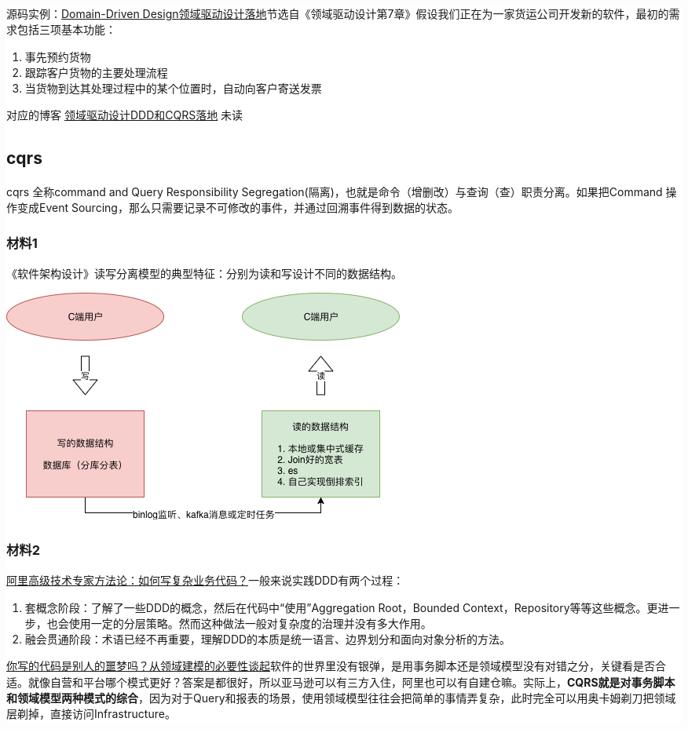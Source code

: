 源码实例：[Domain-Driven Design领域驱动设计落地](https://github.com/Sayi/ddd-cargo)节选自《领域驱动设计第7章》假设我们正在为一家货运公司开发新的软件，最初的需求包括三项基本功能：

1. 事先预约货物
2. 跟踪客户货物的主要处理流程
3. 当货物到达其处理过程中的某个位置时，自动向客户寄送发票

对应的博客 [领域驱动设计DDD和CQRS落地](http://deepoove.com/blog/#/posts/69)  未读

## cqrs

cqrs 全称command and Query Responsibility Segregation(隔离)，也就是命令（增删改）与查询（查）职责分离。如果把Command 操作变成Event Sourcing，那么只需要记录不可修改的事件，并通过回溯事件得到数据的状态。

### 材料1

《软件架构设计》读写分离模型的典型特征：分别为读和写设计不同的数据结构。

![](/public/upload/architecture/read_write_splitting_framework.png)

### 材料2

[阿里高级技术专家方法论：如何写复杂业务代码？](https://mp.weixin.qq.com/s/pdjlf9I73sXDr30t-5KewA)一般来说实践DDD有两个过程：

1. 套概念阶段：了解了一些DDD的概念，然后在代码中“使用”Aggregation Root，Bounded Context，Repository等等这些概念。更进一步，也会使用一定的分层策略。然而这种做法一般对复杂度的治理并没有多大作用。
2. 融会贯通阶段：术语已经不再重要，理解DDD的本质是统一语言、边界划分和面向对象分析的方法。

[你写的代码是别人的噩梦吗？从领域建模的必要性谈起](https://mp.weixin.qq.com/s/UHrJ-6ruC_HkhUXvWvDX0A)软件的世界里没有银弹，是用事务脚本还是领域模型没有对错之分，关键看是否合适。就像自营和平台哪个模式更好？答案是都很好，所以亚马逊可以有三方入住，阿里也可以有自建仓嘛。实际上，**CQRS就是对事务脚本和领域模型两种模式的综合**，因为对于Query和报表的场景，使用领域模型往往会把简单的事情弄复杂，此时完全可以用奥卡姆剃刀把领域层剃掉，直接访问Infrastructure。

